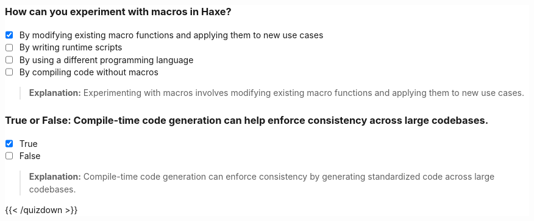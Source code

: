 ### How can you experiment with macros in Haxe?

- [x] By modifying existing macro functions and applying them to new use cases
- [ ] By writing runtime scripts
- [ ] By using a different programming language
- [ ] By compiling code without macros

> **Explanation:** Experimenting with macros involves modifying existing macro functions and applying them to new use cases.

### True or False: Compile-time code generation can help enforce consistency across large codebases.

- [x] True
- [ ] False

> **Explanation:** Compile-time code generation can enforce consistency by generating standardized code across large codebases.

{{< /quizdown >}}
